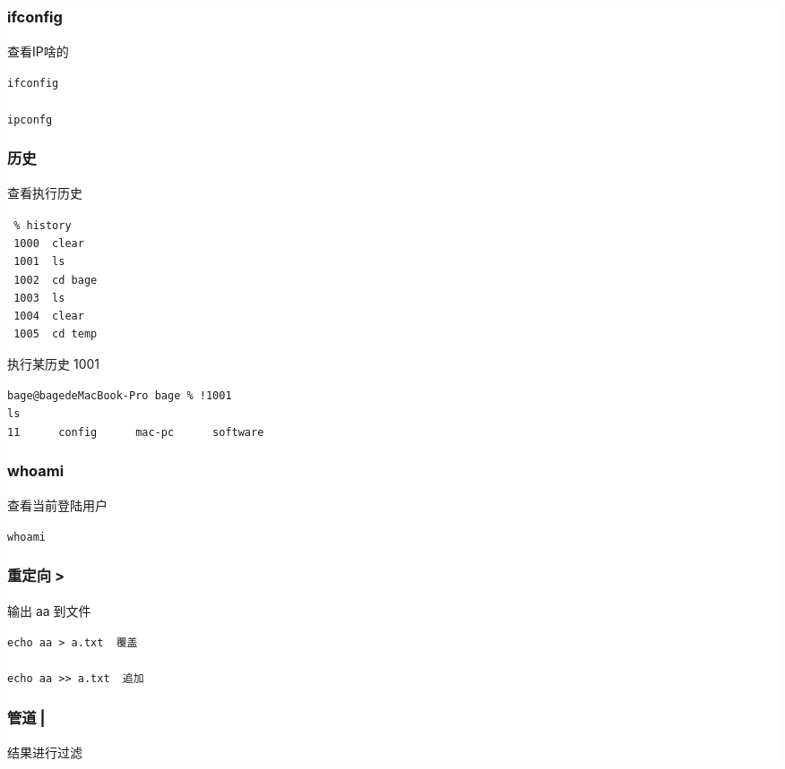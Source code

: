 ### ifconfig

查看IP啥的

```
ifconfig

ipconfg 
```

### 历史

查看执行历史

```
 % history
 1000  clear
 1001  ls
 1002  cd bage
 1003  ls
 1004  clear
 1005  cd temp

```

执行某历史 1001

```
bage@bagedeMacBook-Pro bage % !1001
ls
11		config		mac-pc		software
```



### whoami

查看当前登陆用户

```
whoami

```

### 重定向 >

输出 aa 到文件 

```
echo aa > a.txt  覆盖

echo aa >> a.txt  追加
```

### 管道 |

结果进行过滤

